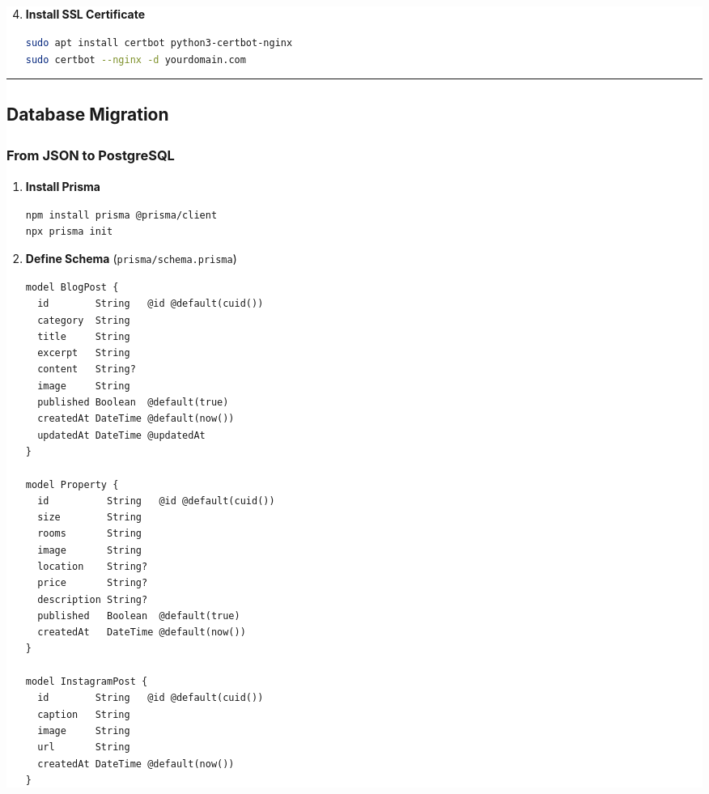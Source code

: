 4. **Install SSL Certificate**
   ```bash
   sudo apt install certbot python3-certbot-nginx
   sudo certbot --nginx -d yourdomain.com
   ```

---

## Database Migration

### From JSON to PostgreSQL

1. **Install Prisma**
   ```bash
   npm install prisma @prisma/client
   npx prisma init
   ```

2. **Define Schema** (`prisma/schema.prisma`)
   ```prisma
   model BlogPost {
     id        String   @id @default(cuid())
     category  String
     title     String
     excerpt   String
     content   String?
     image     String
     published Boolean  @default(true)
     createdAt DateTime @default(now())
     updatedAt DateTime @updatedAt
   }
   
   model Property {
     id          String   @id @default(cuid())
     size        String
     rooms       String
     image       String
     location    String?
     price       String?
     description String?
     published   Boolean  @default(true)
     createdAt   DateTime @default(now())
   }
   
   model InstagramPost {
     id        String   @id @default(cuid())
     caption   String
     image     String
     url       String
     createdAt DateTime @default(now())
   }
   ```
